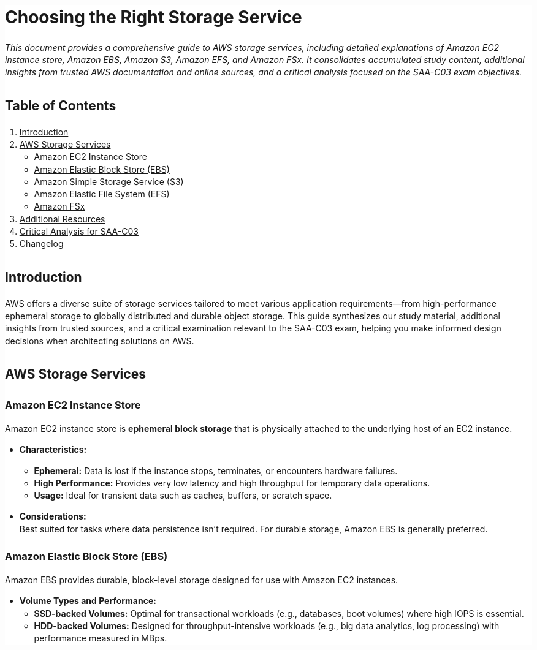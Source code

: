 # Choosing the Right Storage Service

*This document provides a comprehensive guide to AWS storage services, including detailed explanations of Amazon EC2 instance store, Amazon EBS, Amazon S3, Amazon EFS, and Amazon FSx. It consolidates accumulated study content, additional insights from trusted AWS documentation and online sources, and a critical analysis focused on the SAA-C03 exam objectives.*

## Table of Contents

1. [Introduction](#introduction)
2. [AWS Storage Services](#aws-storage-services)
   - [Amazon EC2 Instance Store](#amazon-ec2-instance-store)
   - [Amazon Elastic Block Store (EBS)](#amazon-elastic-block-store-ebs)
   - [Amazon Simple Storage Service (S3)](#amazon-simple-storage-service-s3)
   - [Amazon Elastic File System (EFS)](#amazon-elastic-file-system-efs)
   - [Amazon FSx](#amazon-fsx)
3. [Additional Resources](#additional-resources)
4. [Critical Analysis for SAA-C03](#critical-analysis-for-saa-c03)
5. [Changelog](#changelog)

## Introduction

AWS offers a diverse suite of storage services tailored to meet various application requirements—from high-performance ephemeral storage to globally distributed and durable object storage. This guide synthesizes our study material, additional insights from trusted sources, and a critical examination relevant to the SAA-C03 exam, helping you make informed design decisions when architecting solutions on AWS.

## AWS Storage Services

### Amazon EC2 Instance Store

Amazon EC2 instance store is **ephemeral block storage** that is physically attached to the underlying host of an EC2 instance.

- **Characteristics:**
  - **Ephemeral:** Data is lost if the instance stops, terminates, or encounters hardware failures.
  - **High Performance:** Provides very low latency and high throughput for temporary data operations.
  - **Usage:** Ideal for transient data such as caches, buffers, or scratch space.
  
- **Considerations:**  
  Best suited for tasks where data persistence isn’t required. For durable storage, Amazon EBS is generally preferred.

### Amazon Elastic Block Store (EBS)

Amazon EBS provides durable, block-level storage designed for use with Amazon EC2 instances.

- **Volume Types and Performance:**
  - **SSD-backed Volumes:** Optimal for transactional workloads (e.g., databases, boot volumes) where high IOPS is essential.
  - **HDD-backed Volumes:** Designed for throughput-intensive workloads (e.g., big data analytics, log processing) with performance measured in MBps.
  